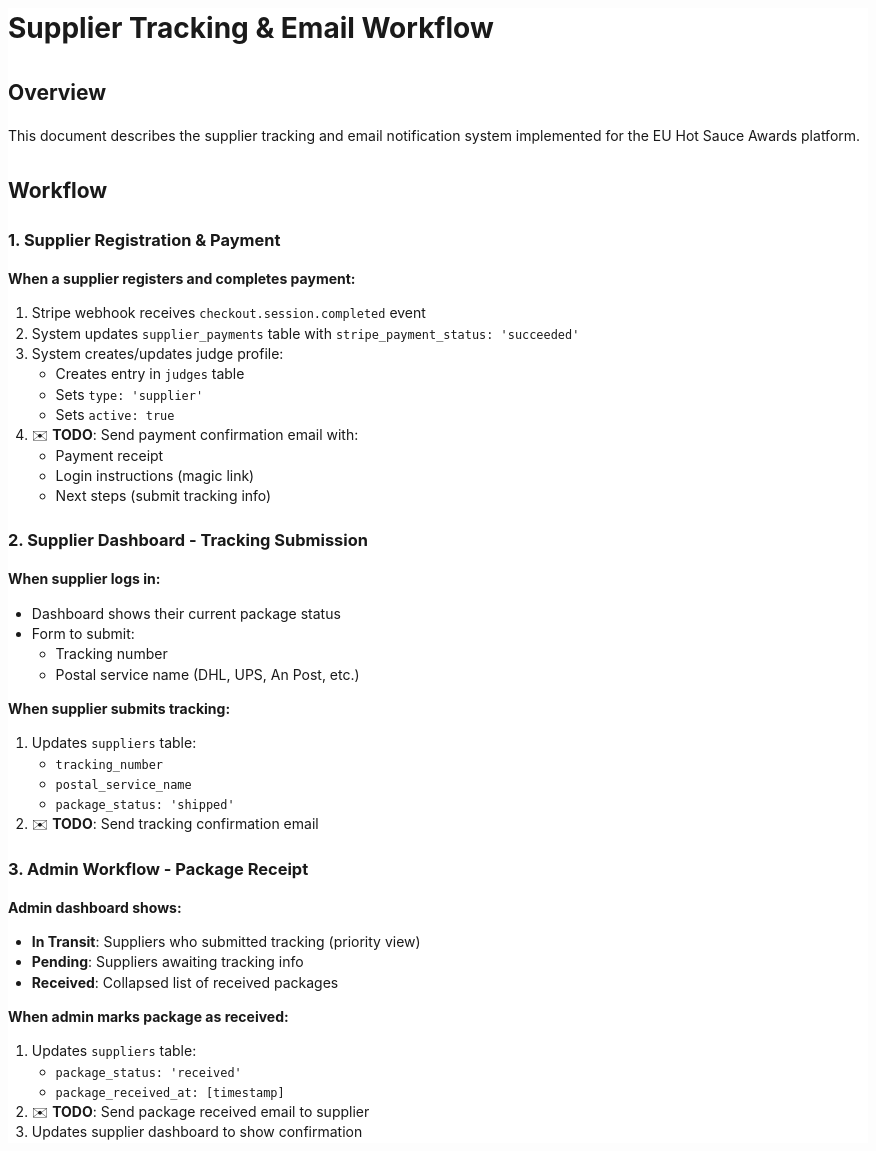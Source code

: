 # Supplier Tracking & Email Workflow

## Overview

This document describes the supplier tracking and email notification system implemented for the EU Hot Sauce Awards platform.

## Workflow

### 1. Supplier Registration & Payment

**When a supplier registers and completes payment:**

1. Stripe webhook receives `checkout.session.completed` event
2. System updates `supplier_payments` table with `stripe_payment_status: 'succeeded'`
3. System creates/updates judge profile:
   - Creates entry in `judges` table
   - Sets `type: 'supplier'`
   - Sets `active: true`
4. ✉️ **TODO**: Send payment confirmation email with:
   - Payment receipt
   - Login instructions (magic link)
   - Next steps (submit tracking info)

### 2. Supplier Dashboard - Tracking Submission

**When supplier logs in:**

- Dashboard shows their current package status
- Form to submit:
  - Tracking number
  - Postal service name (DHL, UPS, An Post, etc.)

**When supplier submits tracking:**

1. Updates `suppliers` table:
   - `tracking_number`
   - `postal_service_name`
   - `package_status: 'shipped'`
2. ✉️ **TODO**: Send tracking confirmation email

### 3. Admin Workflow - Package Receipt

**Admin dashboard shows:**

- **In Transit**: Suppliers who submitted tracking (priority view)
- **Pending**: Suppliers awaiting tracking info
- **Received**: Collapsed list of received packages

**When admin marks package as received:**

1. Updates `suppliers` table:
   - `package_status: 'received'`
   - `package_received_at: [timestamp]`
2. ✉️ **TODO**: Send package received email to supplier
3. Updates supplier dashboard to show confirmation
